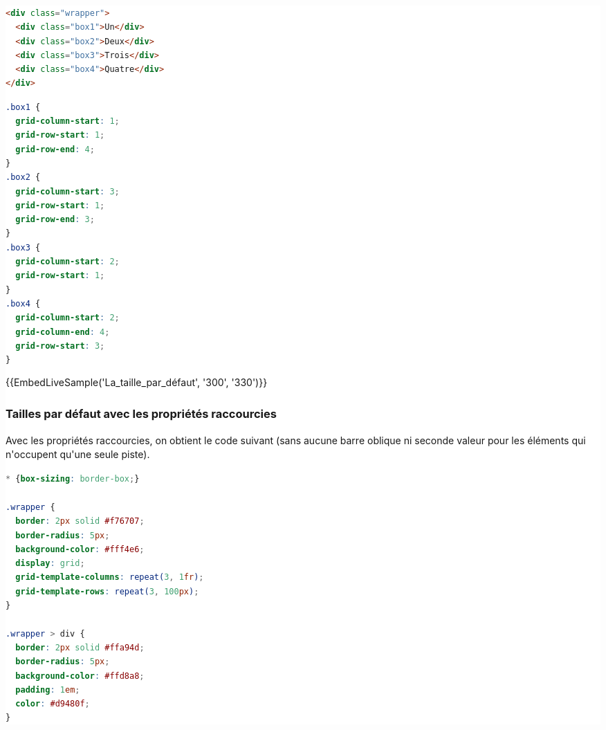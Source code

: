 ```html
<div class="wrapper">
  <div class="box1">Un</div>
  <div class="box2">Deux</div>
  <div class="box3">Trois</div>
  <div class="box4">Quatre</div>
</div>
```

```css
.box1 {
  grid-column-start: 1;
  grid-row-start: 1;
  grid-row-end: 4;
}
.box2 {
  grid-column-start: 3;
  grid-row-start: 1;
  grid-row-end: 3;
}
.box3 {
  grid-column-start: 2;
  grid-row-start: 1;
}
.box4 {
  grid-column-start: 2;
  grid-column-end: 4;
  grid-row-start: 3;
}
```

{{EmbedLiveSample('La_taille_par_défaut', '300', '330')}}

### Tailles par défaut avec les propriétés raccourcies

Avec les propriétés raccourcies, on obtient le code suivant (sans aucune barre oblique ni seconde valeur pour les éléments qui n'occupent qu'une seule piste).

```css hidden
* {box-sizing: border-box;}

.wrapper {
  border: 2px solid #f76707;
  border-radius: 5px;
  background-color: #fff4e6;
  display: grid;
  grid-template-columns: repeat(3, 1fr);
  grid-template-rows: repeat(3, 100px);
}

.wrapper > div {
  border: 2px solid #ffa94d;
  border-radius: 5px;
  background-color: #ffd8a8;
  padding: 1em;
  color: #d9480f;
}
```
